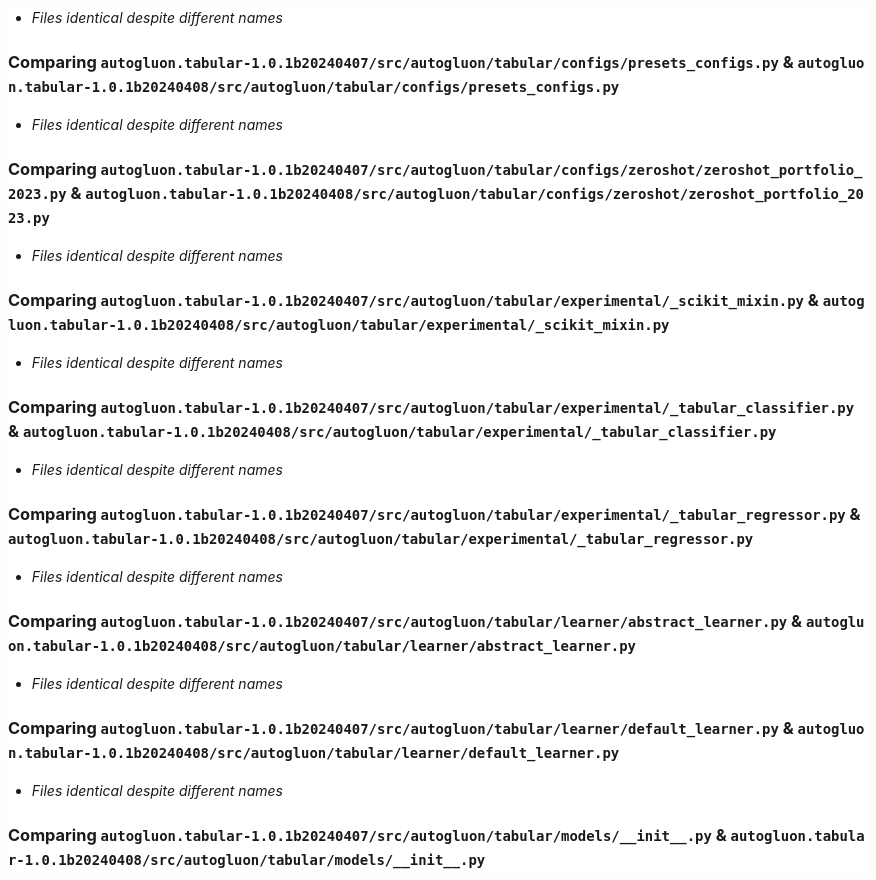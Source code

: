 * *Files identical despite different names*

### Comparing `autogluon.tabular-1.0.1b20240407/src/autogluon/tabular/configs/presets_configs.py` & `autogluon.tabular-1.0.1b20240408/src/autogluon/tabular/configs/presets_configs.py`

 * *Files identical despite different names*

### Comparing `autogluon.tabular-1.0.1b20240407/src/autogluon/tabular/configs/zeroshot/zeroshot_portfolio_2023.py` & `autogluon.tabular-1.0.1b20240408/src/autogluon/tabular/configs/zeroshot/zeroshot_portfolio_2023.py`

 * *Files identical despite different names*

### Comparing `autogluon.tabular-1.0.1b20240407/src/autogluon/tabular/experimental/_scikit_mixin.py` & `autogluon.tabular-1.0.1b20240408/src/autogluon/tabular/experimental/_scikit_mixin.py`

 * *Files identical despite different names*

### Comparing `autogluon.tabular-1.0.1b20240407/src/autogluon/tabular/experimental/_tabular_classifier.py` & `autogluon.tabular-1.0.1b20240408/src/autogluon/tabular/experimental/_tabular_classifier.py`

 * *Files identical despite different names*

### Comparing `autogluon.tabular-1.0.1b20240407/src/autogluon/tabular/experimental/_tabular_regressor.py` & `autogluon.tabular-1.0.1b20240408/src/autogluon/tabular/experimental/_tabular_regressor.py`

 * *Files identical despite different names*

### Comparing `autogluon.tabular-1.0.1b20240407/src/autogluon/tabular/learner/abstract_learner.py` & `autogluon.tabular-1.0.1b20240408/src/autogluon/tabular/learner/abstract_learner.py`

 * *Files identical despite different names*

### Comparing `autogluon.tabular-1.0.1b20240407/src/autogluon/tabular/learner/default_learner.py` & `autogluon.tabular-1.0.1b20240408/src/autogluon/tabular/learner/default_learner.py`

 * *Files identical despite different names*

### Comparing `autogluon.tabular-1.0.1b20240407/src/autogluon/tabular/models/__init__.py` & `autogluon.tabular-1.0.1b20240408/src/autogluon/tabular/models/__init__.py`

